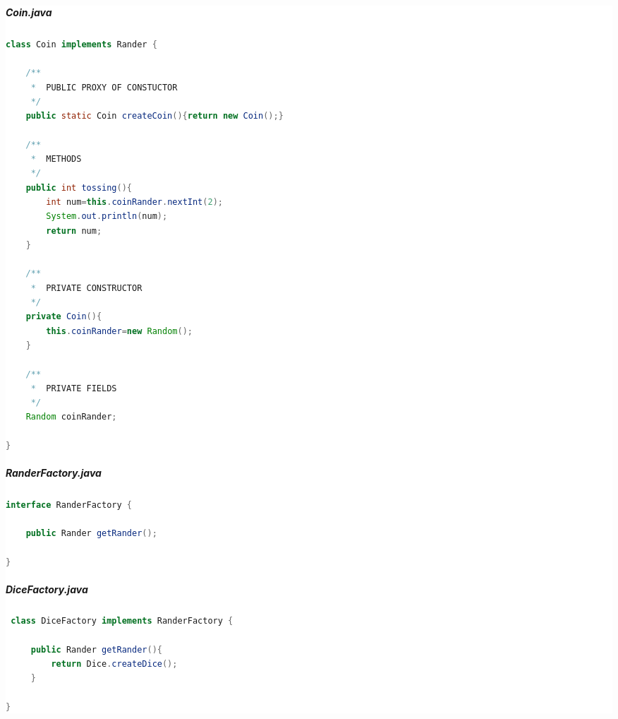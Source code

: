 ##### Coin.java
```java
class Coin implements Rander {

    /**
     *  PUBLIC PROXY OF CONSTUCTOR
     */
    public static Coin createCoin(){return new Coin();}

    /**
     *  METHODS
     */
    public int tossing(){
        int num=this.coinRander.nextInt(2);
        System.out.println(num);
        return num;
    }

    /**
     *  PRIVATE CONSTRUCTOR
     */
    private Coin(){
        this.coinRander=new Random();
    }

    /**
     *  PRIVATE FIELDS
     */
    Random coinRander;

}
```

##### RanderFactory.java
```java
interface RanderFactory {

    public Rander getRander();

}
```

##### DiceFactory.java
```java
 class DiceFactory implements RanderFactory {

     public Rander getRander(){
         return Dice.createDice();
     }

}
```

